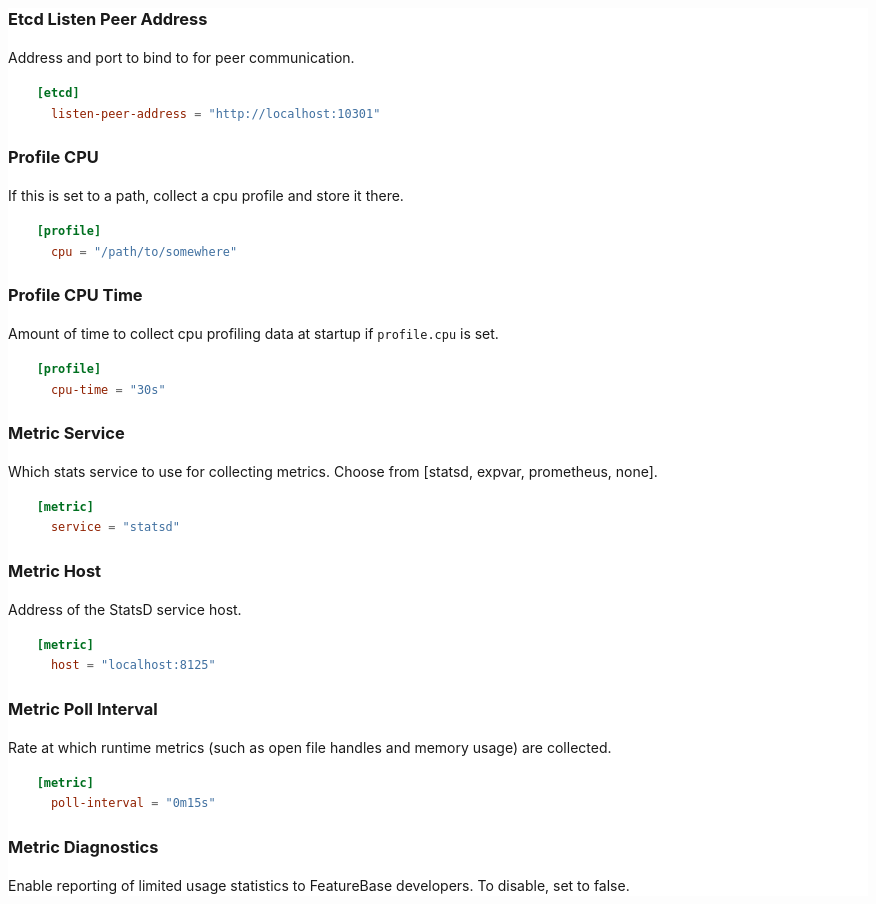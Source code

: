 ### Etcd Listen Peer Address

Address and port to bind to for peer communication.

```toml
    [etcd]
      listen-peer-address = "http://localhost:10301"
```

### Profile CPU

If this is set to a path, collect a cpu profile and store it there.

```toml
    [profile]
      cpu = "/path/to/somewhere"
```

### Profile CPU Time

Amount of time to collect cpu profiling data at startup if `profile.cpu` is set.

```toml
    [profile]
      cpu-time = "30s"
```

### Metric Service

Which stats service to use for collecting metrics. Choose from [statsd, expvar, prometheus, none].

```toml
    [metric]
      service = "statsd"
```

### Metric Host

Address of the StatsD service host.

```toml
    [metric]
      host = "localhost:8125"
```

### Metric Poll Interval

Rate at which runtime metrics (such as open file handles and memory usage) are collected.

```toml
    [metric]
      poll-interval = "0m15s"
```

### Metric Diagnostics

Enable reporting of limited usage statistics to FeatureBase developers. To disable, set to false.
